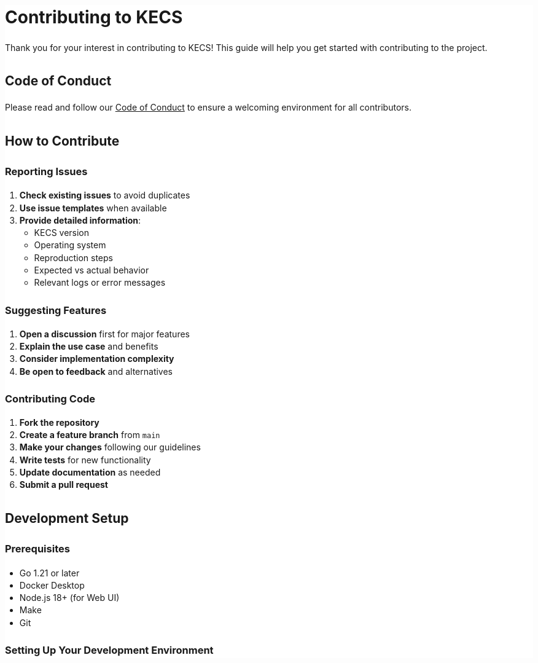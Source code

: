 # Contributing to KECS

Thank you for your interest in contributing to KECS! This guide will help you get started with contributing to the project.

## Code of Conduct

Please read and follow our [Code of Conduct](https://github.com/nandemo-ya/kecs/blob/main/CODE_OF_CONDUCT.md) to ensure a welcoming environment for all contributors.

## How to Contribute

### Reporting Issues

1. **Check existing issues** to avoid duplicates
2. **Use issue templates** when available
3. **Provide detailed information**:
   - KECS version
   - Operating system
   - Reproduction steps
   - Expected vs actual behavior
   - Relevant logs or error messages

### Suggesting Features

1. **Open a discussion** first for major features
2. **Explain the use case** and benefits
3. **Consider implementation complexity**
4. **Be open to feedback** and alternatives

### Contributing Code

1. **Fork the repository**
2. **Create a feature branch** from `main`
3. **Make your changes** following our guidelines
4. **Write tests** for new functionality
5. **Update documentation** as needed
6. **Submit a pull request**

## Development Setup

### Prerequisites

- Go 1.21 or later
- Docker Desktop
- Node.js 18+ (for Web UI)
- Make
- Git

### Setting Up Your Development Environment
